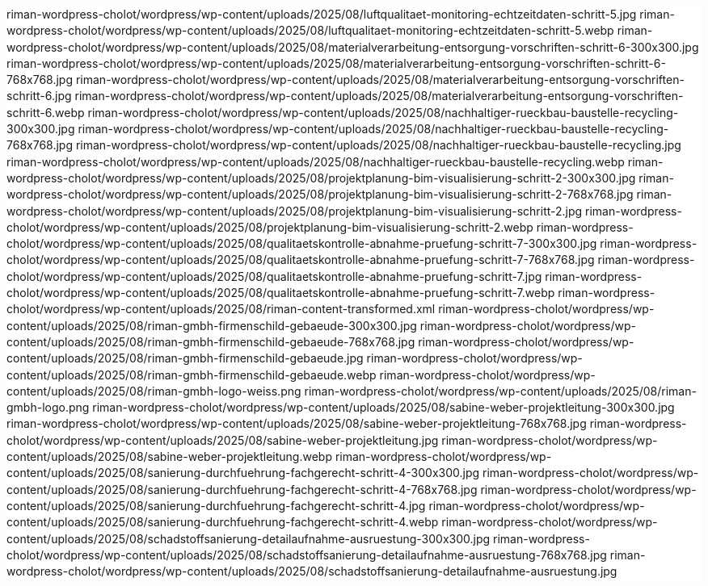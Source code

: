 riman-wordpress-cholot/wordpress/wp-content/uploads/2025/08/luftqualitaet-monitoring-echtzeitdaten-schritt-5.jpg
riman-wordpress-cholot/wordpress/wp-content/uploads/2025/08/luftqualitaet-monitoring-echtzeitdaten-schritt-5.webp
riman-wordpress-cholot/wordpress/wp-content/uploads/2025/08/materialverarbeitung-entsorgung-vorschriften-schritt-6-300x300.jpg
riman-wordpress-cholot/wordpress/wp-content/uploads/2025/08/materialverarbeitung-entsorgung-vorschriften-schritt-6-768x768.jpg
riman-wordpress-cholot/wordpress/wp-content/uploads/2025/08/materialverarbeitung-entsorgung-vorschriften-schritt-6.jpg
riman-wordpress-cholot/wordpress/wp-content/uploads/2025/08/materialverarbeitung-entsorgung-vorschriften-schritt-6.webp
riman-wordpress-cholot/wordpress/wp-content/uploads/2025/08/nachhaltiger-rueckbau-baustelle-recycling-300x300.jpg
riman-wordpress-cholot/wordpress/wp-content/uploads/2025/08/nachhaltiger-rueckbau-baustelle-recycling-768x768.jpg
riman-wordpress-cholot/wordpress/wp-content/uploads/2025/08/nachhaltiger-rueckbau-baustelle-recycling.jpg
riman-wordpress-cholot/wordpress/wp-content/uploads/2025/08/nachhaltiger-rueckbau-baustelle-recycling.webp
riman-wordpress-cholot/wordpress/wp-content/uploads/2025/08/projektplanung-bim-visualisierung-schritt-2-300x300.jpg
riman-wordpress-cholot/wordpress/wp-content/uploads/2025/08/projektplanung-bim-visualisierung-schritt-2-768x768.jpg
riman-wordpress-cholot/wordpress/wp-content/uploads/2025/08/projektplanung-bim-visualisierung-schritt-2.jpg
riman-wordpress-cholot/wordpress/wp-content/uploads/2025/08/projektplanung-bim-visualisierung-schritt-2.webp
riman-wordpress-cholot/wordpress/wp-content/uploads/2025/08/qualitaetskontrolle-abnahme-pruefung-schritt-7-300x300.jpg
riman-wordpress-cholot/wordpress/wp-content/uploads/2025/08/qualitaetskontrolle-abnahme-pruefung-schritt-7-768x768.jpg
riman-wordpress-cholot/wordpress/wp-content/uploads/2025/08/qualitaetskontrolle-abnahme-pruefung-schritt-7.jpg
riman-wordpress-cholot/wordpress/wp-content/uploads/2025/08/qualitaetskontrolle-abnahme-pruefung-schritt-7.webp
riman-wordpress-cholot/wordpress/wp-content/uploads/2025/08/riman-content-transformed.xml
riman-wordpress-cholot/wordpress/wp-content/uploads/2025/08/riman-gmbh-firmenschild-gebaeude-300x300.jpg
riman-wordpress-cholot/wordpress/wp-content/uploads/2025/08/riman-gmbh-firmenschild-gebaeude-768x768.jpg
riman-wordpress-cholot/wordpress/wp-content/uploads/2025/08/riman-gmbh-firmenschild-gebaeude.jpg
riman-wordpress-cholot/wordpress/wp-content/uploads/2025/08/riman-gmbh-firmenschild-gebaeude.webp
riman-wordpress-cholot/wordpress/wp-content/uploads/2025/08/riman-gmbh-logo-weiss.png
riman-wordpress-cholot/wordpress/wp-content/uploads/2025/08/riman-gmbh-logo.png
riman-wordpress-cholot/wordpress/wp-content/uploads/2025/08/sabine-weber-projektleitung-300x300.jpg
riman-wordpress-cholot/wordpress/wp-content/uploads/2025/08/sabine-weber-projektleitung-768x768.jpg
riman-wordpress-cholot/wordpress/wp-content/uploads/2025/08/sabine-weber-projektleitung.jpg
riman-wordpress-cholot/wordpress/wp-content/uploads/2025/08/sabine-weber-projektleitung.webp
riman-wordpress-cholot/wordpress/wp-content/uploads/2025/08/sanierung-durchfuehrung-fachgerecht-schritt-4-300x300.jpg
riman-wordpress-cholot/wordpress/wp-content/uploads/2025/08/sanierung-durchfuehrung-fachgerecht-schritt-4-768x768.jpg
riman-wordpress-cholot/wordpress/wp-content/uploads/2025/08/sanierung-durchfuehrung-fachgerecht-schritt-4.jpg
riman-wordpress-cholot/wordpress/wp-content/uploads/2025/08/sanierung-durchfuehrung-fachgerecht-schritt-4.webp
riman-wordpress-cholot/wordpress/wp-content/uploads/2025/08/schadstoffsanierung-detailaufnahme-ausruestung-300x300.jpg
riman-wordpress-cholot/wordpress/wp-content/uploads/2025/08/schadstoffsanierung-detailaufnahme-ausruestung-768x768.jpg
riman-wordpress-cholot/wordpress/wp-content/uploads/2025/08/schadstoffsanierung-detailaufnahme-ausruestung.jpg